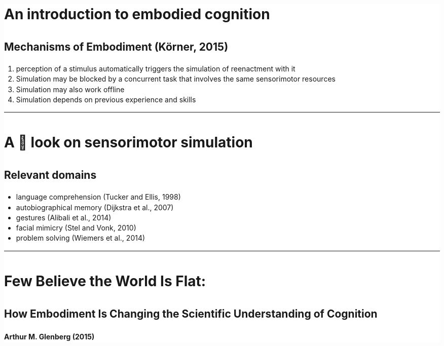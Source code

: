 # An introduction to embodied cognition 
## Mechanisms of Embodiment (Körner, 2015)

1. perception of a stimulus automatically triggers the simulation of reenactment with it
2. Simulation may be blocked by a concurrent task that involves the same sensorimotor resources
3. Simulation may also work offline
4. Simulation depends on previous experience and skills

---
#  A :mag_right: look on sensorimotor simulation 
## Relevant domains

  - language comprehension (Tucker and Ellis, 1998)
  - autobiographical memory (Dijkstra et al., 2007)
  - gestures (Alibali et al., 2014)
  - facial mimicry (Stel and Vonk, 2010)
  - problem solving (Wiemers et al., 2014) 


---
# Few Believe the World Is Flat: 
## How Embodiment Is Changing the Scientific Understanding of Cognition
#### Arthur M. Glenberg (2015)